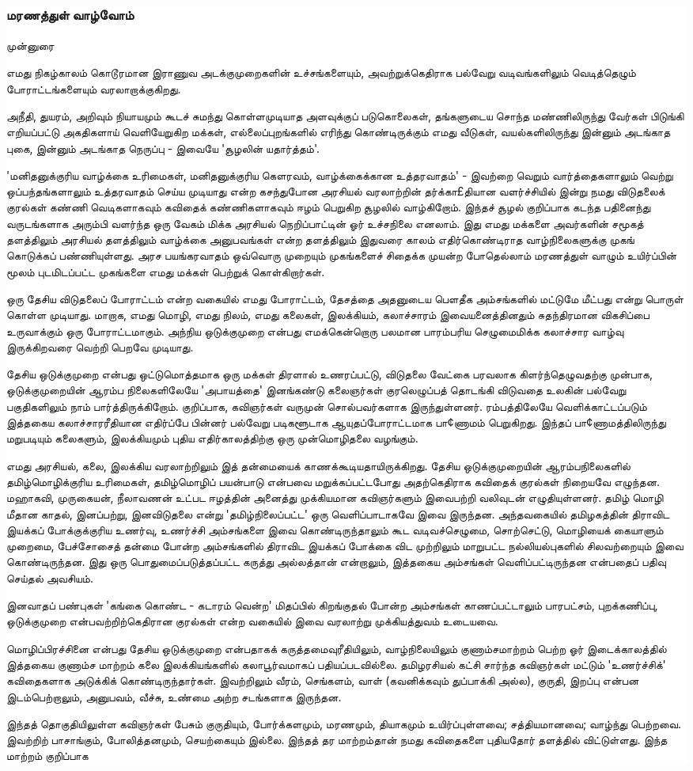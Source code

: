### மரணத்துள் வாழ்வோம்  

முன்னுரை  

  

எமது நிகழ்காலம் கொடூரமான இராணுவ அடக்குமுறைகளின் உச்சங்களையும், அவற்றுக்கெதிராக பல்வேறு வடிவங்களிலும் வெடித்தெழும் போராட்டங்களையும் வரலாறாக்குகிறது.  

அநீதி, துயரம், அறிவும் நியாயமும் கூடச் சுமந்து கொள்ளமுடியாத அளவுக்குப் படுகொலைகள், தங்களுடைய சொந்த மண்ணிலிருந்து வேர்கள் பிடுங்கி எறியப்பட்டு அகதிகளாய் வெளியேறுகிற மக்கள், எல்லைப்புறங்களில் எரிந்து கொண்டிருக்கும் எமது வீடுகள், வயல்களிலிருந்து இன்னும் அடங்காத புகை, இன்னும் அடங்காத நெருப்பு - இவையே 'சூழலின் யதார்த்தம்'.  

'மனிதனுக்குரிய வாழ்க்கை உரிமைகள், மனிதனுக்குரிய கெளரவம், வாழ்க்கைக்கான உத்தரவாதம்' - இவற்றை வெறும் வார்த்தைகளாலும் வெற்று ஒப்பந்தங்களாலும் உத்தரவாதம் செய்ய முடியாது என்ற கசந்துபோன அரசியல் வரலாற்றின் தர்க்கா£தியான வளர்ச்சியில் இன்று நமது விடுதலைக் குரல்கள் கண்ணி வெடிகளாகவும் கவிதைக் கண்ணிகளாகவும் ஈழம் பெறுகிற சூழலில் வாழ்கிறோம். இந்தச் சூழல் குறிப்பாக கடந்த பதினைந்து வருடங்களாக அரும்பி வளர்ந்த ஒரு வேகம் மிக்க அரசியல் நெறிப்பாட்டின் ஓர் உச்சநிலை எனலாம். இது எமது மக்களை அவர்களின் சமூகத் தளத்திலும் அரசியல் தளத்திலும் வாழ்க்கை அனுபவங்கள் என்ற தளத்திலும் இதுவரை காலம் எதிர்கொண்டிராத வாழ்நிலைகளுக்கு முகங் கொடுக்கப் பண்ணியுள்ளது. அரச பயங்கரவாதம் ஒவ்வொரு முறையும் முகங்களைச் சிதைக்க முயன்ற போதெல்லாம் மரணத்துள் வாழும் உயிர்ப்பின் மூலம் புடமிடப்பட்ட முகங்களை எமது மக்கள் பெற்றுக் கொள்கிறார்கள்.  

ஒரு தேசிய விடுதலைப் போராட்டம் என்ற வகையில் எமது போராட்டம், தேசத்தை அதனுடைய பெளதீக அம்சங்களில் மட்டுமே மீட்பது என்று பொருள் கொள்ள முடியாது. மாறாக, எமது மொழி, எமது நிலம், எமது கலைகள், இலக்கியம், கலாச்சாரம் இவையனைத்தினதும் சுதந்திரமான விகசிப்பை உருவாக்கும் ஒரு போராட்டமாகும். அந்நிய ஒடுக்குமுறை என்பது எமக்கென்றொரு பலமான பாரம்பரிய செழுமைமிக்க கலாச்சார வாழ்வு இருக்கிறவரை வெற்றி பெறவே முடியாது.  

தேசிய ஒடுக்குமுறை என்பது ஒட்டுமொத்தமாக ஒரு மக்கள் திரளால் உணரப்பட்டு, விடுதலை வேட்கை பரவலாக கிளர்ந்தெழுவதற்கு முன்பாக, ஒடுக்குமுறையின் ஆரம்ப நிலைகளிலேயே 'அபாயத்தை' இனங்கண்டு கலைஞர்கள் குரலெழுப்பத் தொடங்கி விடுவதை உலகின் பல்வேறு பகுதிகளிலும் நாம் பார்த்திருக்கிறோம். குறிப்பாக, கவிஞர்கள் வருமுன் சொல்பவர்களாக இருந்துள்ளனர். ரம்பத்திலேயே வெளிக்காட்டப்படும் இத்தகைய கலாச்சாரரீதியான எதிர்ப்பே பின்னர் பல்வேறு படிகளூடாக ஆயுதப்போராட்டமாக பா¢ணாமம் பெறுகிறது. இந்தப் பா¢ணாமத்திலிருந்து மறுபடியும் கலைகளும், இலக்கியமும் புதிய எதிர்காலத்திற்கு ஒரு முன்மொழிதலை வழங்கும்.  

எமது அரசியல், கலை, இலக்கிய வரலாற்றிலும் இத் தன்மையைக் காணக்கூடியதாயிருக்கிறது. தேசிய ஒடுக்குமுறையின் ஆரம்பநிலைகளில் தமிழ்மொழிக்குரிய உரிமைகள், தமிழ்மொழிப் பயன்பாடு என்பவை மறுக்கப்பட்டபோது அதற்கெதிராக கவிதைக் குரல்கள் நிறையவே எழுந்தன. மஹாகவி, முருகையன், நீலாவணன் உட்பட ஈழத்தின் அனைத்து முக்கியமான கவிஞர்களும் இவைபற்றி வலிவுடன் எழுதியுள்ளனர். தமிழ் மொழி மீதான காதல், இனப்பற்று, இனவிடுதலை என்று 'தமிழ்நிலைப்பட்ட' ஒரு வெளிப்பாடாகவே இவை இருந்தன. அந்தவகையில் தமிழகத்தின் திராவிட இயக்கப் போக்குக்குரிய உணர்வு, உணர்ச்சி அம்சங்களை இவை கொண்டிருந்தாலும் கூட வடிவச்செழுமை, சொற்செட்டு, மொழியைக் கையாளும் முறைமை, பேச்சோசைத் தன்மை போன்ற அம்சங்களில் திராவிட இயக்கப் போக்கை விட முற்றிலும் மாறுபட்ட நல்லியல்புகளில் சிலவற்றையும் இவை கொண்டிருந்தன. இது ஒரு பொதுமைப்படுத்தப்பட்ட கருத்து அல்லத்தான் என்றாலும், இத்தகைய அம்சங்கள் வெளிப்பட்டிருந்தன என்பதைப் பதிவு செய்தல் அவசியம்.  

இனவாதப் பண்புகள் 'கங்கை கொண்ட - கடாரம் வென்ற' மிதப்பில் கிறங்குதல் போன்ற அம்சங்கள் காணப்பட்டாலும் பாரபட்சம், புறக்கணிப்பு, ஒடுக்குமுறை என்பவற்றிற்கெதிரான குரல்கள் என்ற வகையில் இவை வரலாற்று முக்கியத்துவம் உடையவை.  

மொழிப்பிரச்சினை என்பது தேசிய ஒடுக்குமுறை என்பதாகக் கருத்தமைவுரீதியிலும், வாழ்நிலையிலும் குணாம்சமாற்றம் பெற்ற ஓர் இடைக்காலத்தில் இத்தகைய குணாம்ச மாற்றம் கலை இலக்கியங்களில் கலாபூர்வமாகப் பதியப்படவில்லை. தமிழரசியல் கட்சி சார்ந்த கவிஞர்கள் மட்டும் 'உணர்ச்சிக்' கவிதைகளாக அடுக்கிக் கொண்டிருந்தார்கள். இவற்றிலும் வீரம், செங்களம், வாள் (கவனிக்கவும் துப்பாக்கி அல்ல), குருதி, இறப்பு என்பன இடம்பெற்றாலும், அனுபவம், வீச்சு, உண்மை அற்ற சடங்களாக இருந்தன.  

இந்தத் தொகுதியிலுள்ள கவிஞர்கள் பேசும் குருதியும், போர்க்களமும், மரணமும், தியாகமும் உயிர்ப்புள்ளவை; சத்தியமானவை; வாழ்ந்து பெற்றவை. இவற்றிற் பாசாங்கும், போலித்தனமும், செயற்கையும் இல்லை. இந்தத் தர மாற்றம்தான் நமது கவிதைகளை புதியதோர் தளத்தில் விட்டுள்ளது. இந்த மாற்றம் குறிப்பாக
